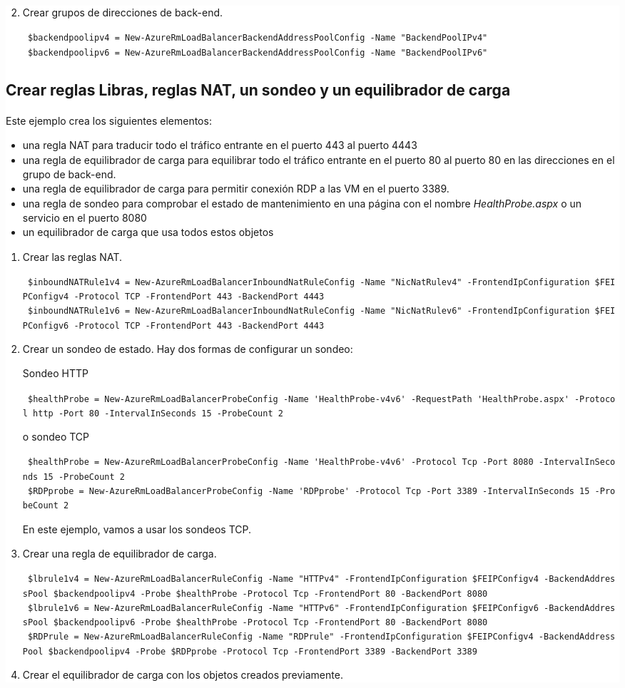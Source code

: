 2. Crear grupos de direcciones de back-end.

        $backendpoolipv4 = New-AzureRmLoadBalancerBackendAddressPoolConfig -Name "BackendPoolIPv4"
        $backendpoolipv6 = New-AzureRmLoadBalancerBackendAddressPoolConfig -Name "BackendPoolIPv6"


## <a name="create-lb-rules-nat-rules-a-probe-and-a-load-balancer"></a>Crear reglas Libras, reglas NAT, un sondeo y un equilibrador de carga

Este ejemplo crea los siguientes elementos:

- una regla NAT para traducir todo el tráfico entrante en el puerto 443 al puerto 4443
- una regla de equilibrador de carga para equilibrar todo el tráfico entrante en el puerto 80 al puerto 80 en las direcciones en el grupo de back-end.
- una regla de equilibrador de carga para permitir conexión RDP a las VM en el puerto 3389.
- una regla de sondeo para comprobar el estado de mantenimiento en una página con el nombre *HealthProbe.aspx* o un servicio en el puerto 8080
- un equilibrador de carga que usa todos estos objetos

1. Crear las reglas NAT.

        $inboundNATRule1v4 = New-AzureRmLoadBalancerInboundNatRuleConfig -Name "NicNatRulev4" -FrontendIpConfiguration $FEIPConfigv4 -Protocol TCP -FrontendPort 443 -BackendPort 4443
        $inboundNATRule1v6 = New-AzureRmLoadBalancerInboundNatRuleConfig -Name "NicNatRulev6" -FrontendIpConfiguration $FEIPConfigv6 -Protocol TCP -FrontendPort 443 -BackendPort 4443

2. Crear un sondeo de estado. Hay dos formas de configurar un sondeo:

    Sondeo HTTP

        $healthProbe = New-AzureRmLoadBalancerProbeConfig -Name 'HealthProbe-v4v6' -RequestPath 'HealthProbe.aspx' -Protocol http -Port 80 -IntervalInSeconds 15 -ProbeCount 2

    o sondeo TCP

        $healthProbe = New-AzureRmLoadBalancerProbeConfig -Name 'HealthProbe-v4v6' -Protocol Tcp -Port 8080 -IntervalInSeconds 15 -ProbeCount 2
        $RDPprobe = New-AzureRmLoadBalancerProbeConfig -Name 'RDPprobe' -Protocol Tcp -Port 3389 -IntervalInSeconds 15 -ProbeCount 2


    En este ejemplo, vamos a usar los sondeos TCP.

3. Crear una regla de equilibrador de carga.

        $lbrule1v4 = New-AzureRmLoadBalancerRuleConfig -Name "HTTPv4" -FrontendIpConfiguration $FEIPConfigv4 -BackendAddressPool $backendpoolipv4 -Probe $healthProbe -Protocol Tcp -FrontendPort 80 -BackendPort 8080
        $lbrule1v6 = New-AzureRmLoadBalancerRuleConfig -Name "HTTPv6" -FrontendIpConfiguration $FEIPConfigv6 -BackendAddressPool $backendpoolipv6 -Probe $healthProbe -Protocol Tcp -FrontendPort 80 -BackendPort 8080
        $RDPrule = New-AzureRmLoadBalancerRuleConfig -Name "RDPrule" -FrontendIpConfiguration $FEIPConfigv4 -BackendAddressPool $backendpoolipv4 -Probe $RDPprobe -Protocol Tcp -FrontendPort 3389 -BackendPort 3389

4. Crear el equilibrador de carga con los objetos creados previamente.
